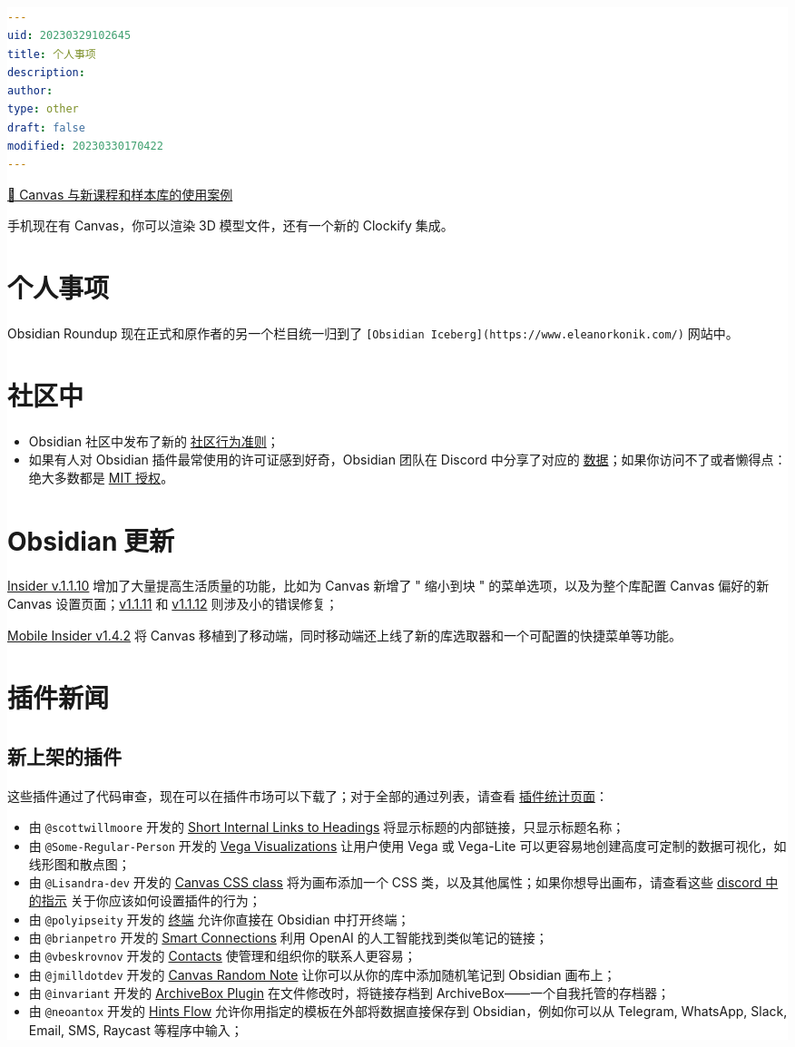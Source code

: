 ```yaml
---
uid: 20230329102645
title: 个人事项
description: 
author: 
type: other
draft: false
modified: 20230330170422
---
```


[🌠 Canvas 与新课程和样本库的使用案例](https://www.obsidianroundup.org/2023-01-14/?ref=obsidian-roundup-newsletter)

手机现在有 Canvas，你可以渲染 3D 模型文件，还有一个新的 Clockify 集成。

# 个人事项

Obsidian Roundup 现在正式和原作者的另一个栏目统一归到了 `[Obsidian Iceberg](https://www.eleanorkonik.com/)` 网站中。

# 社区中

- Obsidian 社区中发布了新的 [社区行为准则](https://help.obsidian.md/Obsidian/Community+code+of+conduct)；
- 如果有人对 Obsidian 插件最常使用的许可证感到好奇，Obsidian 团队在 Discord 中分享了对应的 [数据](https://discord.com/channels/686053708261228577/700466324840775831/1062765748012978278)；如果你访问不了或者懒得点：绝大多数都是 [MIT 授权](https://opensource.org/licenses/MIT)。

# Obsidian 更新

[Insider v.1.1.10](https://forum.obsidian.md/t/obsidian-release-v1-1-10-insider-build/52005) 增加了大量提高生活质量的功能，比如为 Canvas 新增了 " 缩小到块 " 的菜单选项，以及为整个库配置 Canvas 偏好的新 Canvas 设置页面；[v1.1.11](https://forum.obsidian.md/t/obsidian-release-v1-1-11-insider-build/52017) 和 [v1.1.12](https://forum.obsidian.md/t/obsidian-release-v1-1-12-insider-build/52159) 则涉及小的错误修复；

[Mobile Insider v1.4.2](https://forum.obsidian.md/t/obsidian-mobile-v1-4-2-insider-build/52006) 将 Canvas 移植到了移动端，同时移动端还上线了新的库选取器和一个可配置的快捷菜单等功能。

# 插件新闻

## 新上架的插件

这些插件通过了代码审查，现在可以在插件市场可以下载了；对于全部的通过列表，请查看 [插件统计页面](https://obsidian-plugin-stats.vercel.app/new)：

- 由 `@scottwillmoore` 开发的 [Short Internal Links to Headings](https://github.com/scottwillmoore/obsidian-short-internal-links-to-headings) 将显示标题的内部链接，只显示标题名称；
- 由 `@Some-Regular-Person` 开发的 [Vega Visualizations](https://github.com/Some-Regular-Person/obsidian-vega) 让用户使用 Vega 或 Vega-Lite 可以更容易地创建高度可定制的数据可视化，如线形图和散点图；
- 由 `@Lisandra-dev` 开发的 [Canvas CSS class](https://github.com/Lisandra-dev/obsidian-canvas-css-class) 将为画布添加一个 CSS 类，以及其他属性；如果你想导出画布，请查看这些 [discord 中的指示](https://discord.com/channels/686053708261228577/855181471643861002/1061313824982048909) 关于你应该如何设置插件的行为；
- 由 `@polyipseity` 开发的 [终端](https://github.com/polyipseity/obsidian-terminal) 允许你直接在 Obsidian 中打开终端；
- 由 `@brianpetro` 开发的 [Smart Connections](https://github.com/brianpetro/obsidian-smart-connections) 利用 OpenAI 的人工智能找到类似笔记的链接；
- 由 `@vbeskrovnov` 开发的 [Contacts](https://github.com/vbeskrovnov/obsidian-contacts) 使管理和组织你的联系人更容易；
- 由 `@jmilldotdev` 开发的 [Canvas Random Note](https://github.com/jmilldotdev/obsidian-canvas-randomnote) 让你可以从你的库中添加随机笔记到 Obsidian 画布上；
- 由 `@invariant` 开发的 [ArchiveBox Plugin](https://github.com/invariant/obsidian-archivebox-plugin) 在文件修改时，将链接存档到 ArchiveBox——一个自我托管的存档器；
- 由 `@neoantox` 开发的 [Hints Flow](https://github.com/slpbx/obsidian-plugin) 允许你用指定的模板在外部将数据直接保存到 Obsidian，例如你可以从 Telegram, WhatsApp, Slack, Email, SMS, Raycast 等程序中输入；